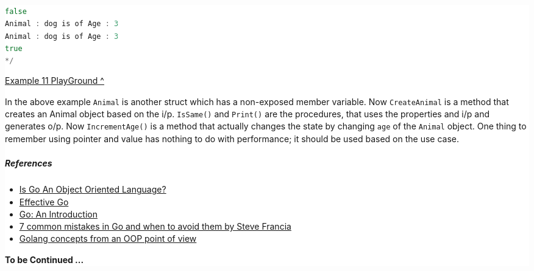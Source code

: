 ```go
false
Animal : dog is of Age : 3 
Animal : dog is of Age : 3 
true
*/
```
[Example 11 PlayGround ^](https://play.golang.org/p/2n-M9QzrUf)

In the above example ``Animal`` is another struct which has a non-exposed member variable. Now ``CreateAnimal`` is a method that creates an Animal object based on the i/p. ``IsSame()`` and ``Print()`` are the procedures, that uses the properties and i/p and generates o/p. Now ``IncrementAge()`` is a method that actually changes the state by changing ``age`` of the ``Animal`` object. One thing to remember using pointer and value has nothing to do with performance; it should be used based on the use case.

##### References
* [Is Go An Object Oriented Language?](http://spf13.com/post/is-go-object-oriented/)
* [Effective Go](https://golang.org/doc/effective_go.html)
* [Go: An Introduction](https://www.youtube.com/watch?v=SI-okTfauyw)
* [7 common mistakes in Go and when to avoid them by Steve Francia](https://www.youtube.com/watch?v=29LLRKIL_TI)
* [Golang concepts from an OOP point of view](https://github.com/luciotato/golang-notes/blob/master/OOP.md)

__To be Continued ...__
